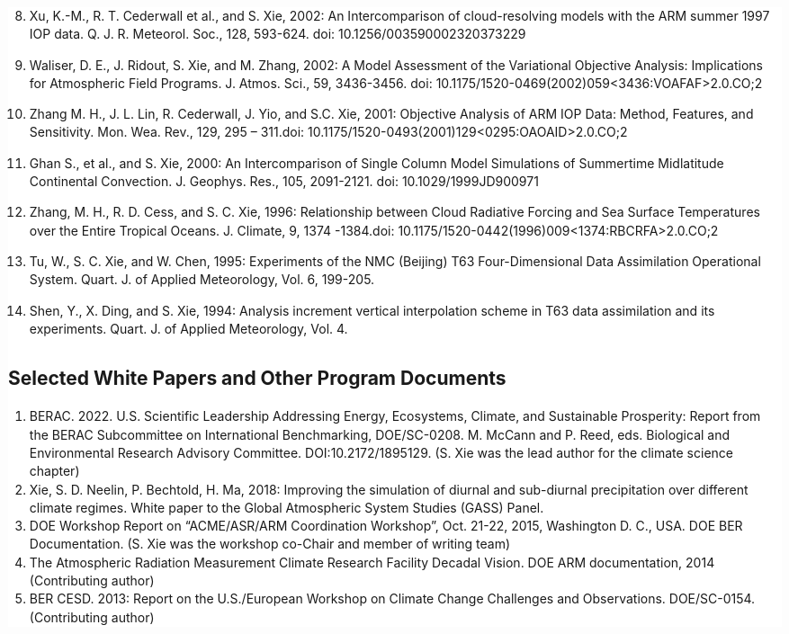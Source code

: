 8.  Xu, K.-M., R. T. Cederwall et al., and S. Xie, 2002: An Intercomparison of cloud-resolving models with the ARM summer 1997 IOP data. Q. J. R. Meteorol. Soc., 128, 593-624. doi: 10.1256/003590002320373229

7.  Waliser, D. E., J. Ridout, S. Xie, and M. Zhang, 2002: A Model Assessment of the Variational Objective Analysis: Implications for Atmospheric Field Programs. J. Atmos. Sci., 59, 3436-3456. doi: 10.1175/1520-0469(2002)059<3436:VOAFAF>2.0.CO;2

6.  Zhang M. H., J. L. Lin, R. Cederwall, J. Yio, and S.C. Xie, 2001: Objective Analysis of ARM IOP Data: Method, Features, and Sensitivity. Mon. Wea. Rev., 129, 295 – 311.doi: 10.1175/1520-0493(2001)129<0295:OAOAID>2.0.CO;2

5.  Ghan S., et al., and S. Xie, 2000: An Intercomparison of Single Column Model Simulations of Summertime Midlatitude Continental Convection.  J. Geophys. Res., 105, 2091-2121. doi: 10.1029/1999JD900971

4.  Zhang, M. H., R. D. Cess, and S. C. Xie, 1996: Relationship between Cloud Radiative Forcing and Sea Surface Temperatures over the Entire Tropical Oceans.  J. Climate, 9, 1374 -1384.doi: 10.1175/1520-0442(1996)009<1374:RBCRFA>2.0.CO;2

3.  Tu, W., S. C. Xie, and W. Chen, 1995: Experiments of the NMC (Beijing) T63 Four-Dimensional Data Assimilation Operational System. Quart. J. of Applied Meteorology, Vol. 6, 199-205.

2.  Shen, Y., X. Ding, and S. Xie, 1994: Analysis increment vertical interpolation scheme in T63 data assimilation and its experiments. Quart. J. of Applied Meteorology, Vol. 4.


## Selected White Papers and Other Program Documents 

1.	BERAC. 2022. U.S. Scientific Leadership Addressing Energy, Ecosystems, Climate, and Sustainable Prosperity: Report from the BERAC Subcommittee on International Benchmarking, DOE/SC-0208. M. McCann and P. Reed, eds. Biological and Environmental Research Advisory Committee. DOI:10.2172/1895129. (S. Xie was the lead author for the climate science chapter)
4.	Xie, S. D. Neelin, P. Bechtold, H. Ma, 2018: Improving the simulation of diurnal and sub-diurnal precipitation over different climate regimes. White paper to the Global Atmospheric System Studies (GASS) Panel.
3.	DOE Workshop Report on “ACME/ASR/ARM Coordination Workshop”, Oct. 21-22, 2015, Washington D. C., USA. DOE BER Documentation. (S. Xie was the workshop co-Chair and member of writing team) 
2.	The Atmospheric Radiation Measurement Climate Research Facility Decadal Vision. DOE ARM documentation, 2014 (Contributing author)
1.	BER CESD. 2013: Report on the U.S./European Workshop on Climate Change Challenges and Observations. DOE/SC-0154. (Contributing author)

